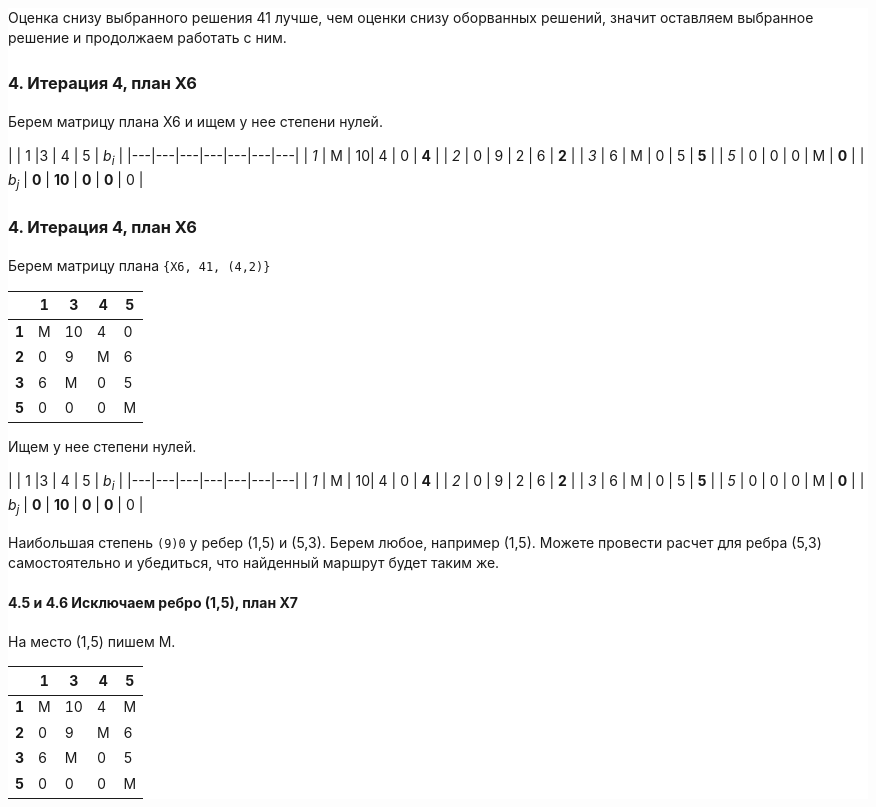 Оценка снизу выбранного решения 41 лучше, чем оценки снизу оборванных решений, значит оставляем выбранное решение и продолжаем работать с ним.

### 4. Итерация 4, план Х6

Берем матрицу плана Х6 и ищем у нее степени нулей.

|	| 1	|3	| 4	| 5 |  $b_i$ |
|---|---|---|---|---|---|---|
| *1*	| M	| 10| 4 | 0 | **4**	|
| *2*	| 0	| 9 | 2	| 6 | **2**	|
| *3*	| 6 | M	| 0	| 5 | **5**	|
| *5*	| 0	| 0	| 0	| M | **0**	|
| $b_j$ | **0** | **10** | **0** | **0** |  0 |


### 4. Итерация 4, план Х6

Берем матрицу плана `{X6, 41, (4,2)}`

|	    | 1	| 3	| 4	| 5 |
|-------|---|---|---|---|
| **1**	| M	| 10| 4 | 0 |
| **2**	| 0	| 9 | M	| 6 |
| **3**	| 6 | M	| 0	| 5 |
| **5**	| 0	| 0	| 0	| M |


Ищем у нее степени нулей.

|	| 1	|3	| 4	| 5 |  $b_i$ |
|---|---|---|---|---|---|---|
| *1*	| M	| 10| 4 | 0 | **4**	|
| *2*	| 0	| 9 | 2	| 6 | **2**	|
| *3*	| 6 | M	| 0	| 5 | **5**	|
| *5*	| 0	| 0	| 0	| M | **0**	|
| $b_j$ | **0** | **10** | **0** | **0** |  0 |

Наибольшая степень `(9)0` у ребер (1,5) и (5,3). Берем любое, например (1,5). Можете провести расчет для ребра (5,3) самостоятельно и убедиться, что найденный маршрут будет таким же. 

#### 4.5 и 4.6 Исключаем ребро (1,5), план Х7

На место (1,5) пишем М. 

|	    | 1	|3	| 4	| 5 |
|-------|---|---|---|---|
| **1**	| M	| 10| 4 | M |
| **2**	| 0	| 9 | M	| 6 |
| **3**	| 6 | M	| 0	| 5 |
| **5**	| 0	| 0	| 0	| M |
